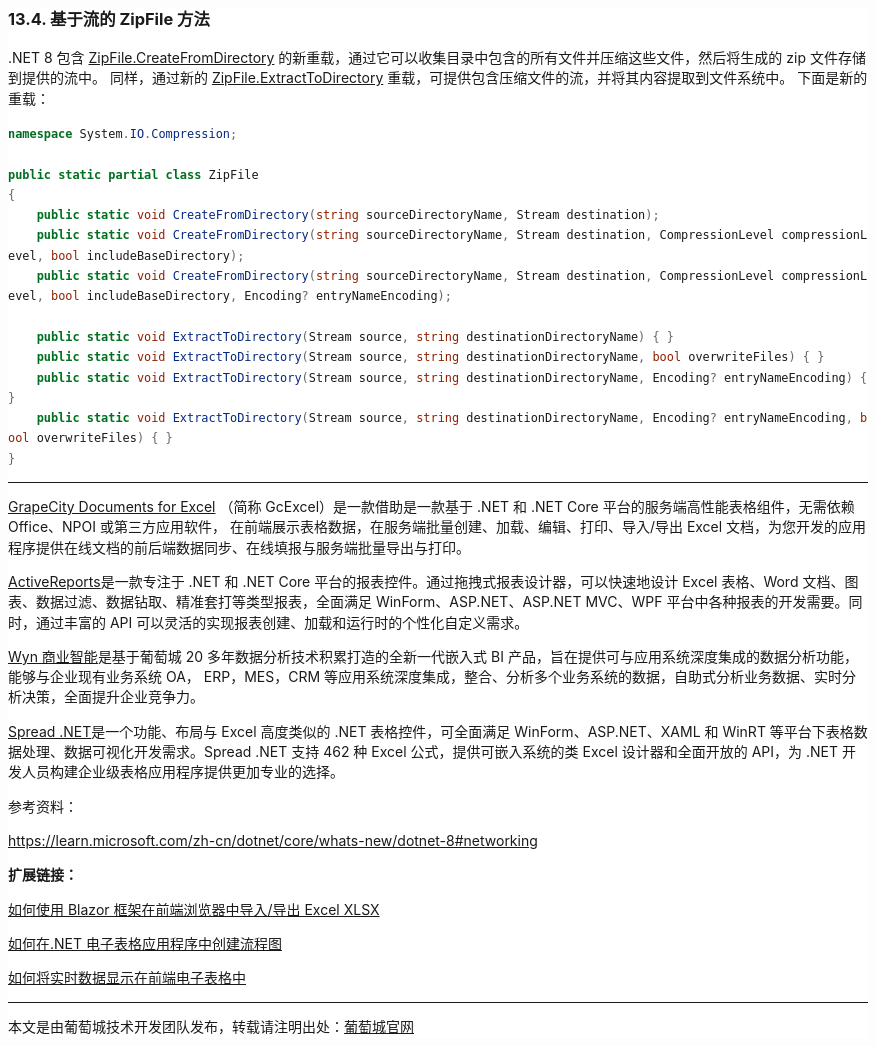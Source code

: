 ### **13.4. 基于流的 ZipFile 方法**

.NET 8 包含 [ZipFile.CreateFromDirectory](https://learn.microsoft.com/zh-cn/dotnet/api/system.io.compression.zipfile.createfromdirectory) 的新重载，通过它可以收集目录中包含的所有文件并压缩这些文件，然后将生成的 zip 文件存储到提供的流中。 同样，通过新的 [ZipFile.ExtractToDirectory](https://learn.microsoft.com/zh-cn/dotnet/api/system.io.compression.zipfile.extracttodirectory) 重载，可提供包含压缩文件的流，并将其内容提取到文件系统中。 下面是新的重载：

```C#
namespace System.IO.Compression;

public static partial class ZipFile
{
    public static void CreateFromDirectory(string sourceDirectoryName, Stream destination);
    public static void CreateFromDirectory(string sourceDirectoryName, Stream destination, CompressionLevel compressionLevel, bool includeBaseDirectory);
    public static void CreateFromDirectory(string sourceDirectoryName, Stream destination, CompressionLevel compressionLevel, bool includeBaseDirectory, Encoding? entryNameEncoding);

    public static void ExtractToDirectory(Stream source, string destinationDirectoryName) { }
    public static void ExtractToDirectory(Stream source, string destinationDirectoryName, bool overwriteFiles) { }
    public static void ExtractToDirectory(Stream source, string destinationDirectoryName, Encoding? entryNameEncoding) { }
    public static void ExtractToDirectory(Stream source, string destinationDirectoryName, Encoding? entryNameEncoding, bool overwriteFiles) { }
}
```

---

[GrapeCity Documents for Excel](https://www.grapecity.com.cn/developer/grapecitydocuments/excel-net)
（简称 GcExcel）是一款借助是一款基于 .NET 和 .NET Core 平台的服务端高性能表格组件，无需依赖 Office、NPOI 或第三方应用软件，
在前端展示表格数据，在服务端批量创建、加载、编辑、打印、导入/导出 Excel 文档，为您开发的应用程序提供在线文档的前后端数据同步、在线填报与服务端批量导出与打印。

[ActiveReports](https://www.grapecity.com.cn/developer/activereports)是一款专注于 .NET 和 .NET Core 平台的报表控件。通过拖拽式报表设计器，可以快速地设计 Excel 表格、Word 文档、图表、数据过滤、数据钻取、精准套打等类型报表，全面满足 WinForm、ASP.NET、ASP.NET MVC、WPF 平台中各种报表的开发需要。同时，通过丰富的 API 可以灵活的实现报表创建、加载和运行时的个性化自定义需求。

[Wyn 商业智能](https://www.grapecity.com.cn/solutions/wyn)是基于葡萄城 20 多年数据分析技术积累打造的全新一代嵌入式 BI 产品，旨在提供可与应用系统深度集成的数据分析功能，能够与企业现有业务系统 OA， ERP，MES，CRM 等应用系统深度集成，整合、分析多个业务系统的数据，自助式分析业务数据、实时分析决策，全面提升企业竞争力。

[Spread .NET](https://www.grapecity.com.cn/developer/spreadstudio)是一个功能、布局与 Excel 高度类似的 .NET 表格控件，可全面满足 WinForm、ASP.NET、XAML 和 WinRT 等平台下表格数据处理、数据可视化开发需求。Spread .NET 支持 462 种 Excel 公式，提供可嵌入系统的类 Excel 设计器和全面开放的 API，为 .NET 开发人员构建企业级表格应用程序提供更加专业的选择。

参考资料：

https://learn.microsoft.com/zh-cn/dotnet/core/whats-new/dotnet-8#networking

**扩展链接：**

[如何使用 Blazor 框架在前端浏览器中导入/导出 Excel XLSX](https://www.grapecity.com.cn/blogs/excel-io-spreadjs-blazor)

[如何在.NET 电子表格应用程序中创建流程图](https://www.grapecity.com.cn/blogs/create-flow-chart-dotnet)

[如何将实时数据显示在前端电子表格中](https://www.grapecity.com.cn/blogs/sjs-realtime-data-refresh-part1)

---

本文是由葡萄城技术开发团队发布，转载请注明出处：[葡萄城官网](https://www.grapecity.com.cn/)
